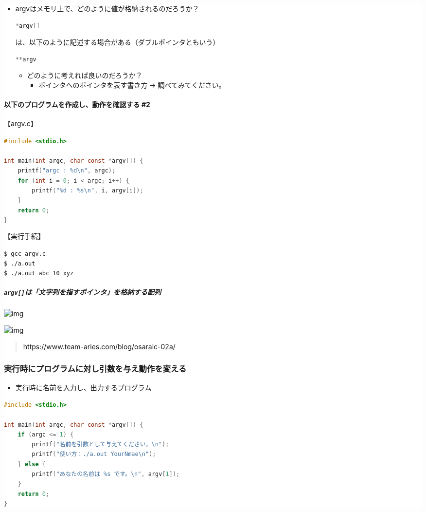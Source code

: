 

- argvはメモリ上で、どのように値が格納されるのだろうか？
  ```c
  *argv[]
  ```

  は、以下のように記述する場合がある（ダブルポインタともいう）
  ```c
  **argv
  ```

  - どのように考えれば良いのだろうか？
    - ポインタへのポインタを表す書き方 → 調べてみてください。



#### 以下のプログラムを作成し、動作を確認する #2

【argv.c】

```c
#include <stdio.h>

int main(int argc, char const *argv[]) {
    printf("argc : %d\n", argc);
    for (int i = 0; i < argc; i++) {
        printf("%d : %s\n", i, argv[i]);
    }
    return 0;
}
```



【実行手続】

```
$ gcc argv.c
$ ./a.out
$ ./a.out abc 10 xyz
```



##### `argv[]`は「文字列を指すポインタ」を格納する配列

![img](07_C言語の基礎7.assets/osaraic_02a_01.png)

![img](07_C言語の基礎7.assets/osaraic_02a_02.png)

> https://www.team-aries.com/blog/osaraic-02a/



### 実行時にプログラムに対し引数を与え動作を変える

- 実行時に名前を入力し、出力するプログラム

```c
#include <stdio.h>

int main(int argc, char const *argv[]) {
    if (argc <= 1) {
        printf("名前を引数として与えてください。\n");
        printf("使い方：./a.out YourNmae\n");
    } else {
        printf("あなたの名前は %s です。\n", argv[1]);
    }
    return 0;
}
```
